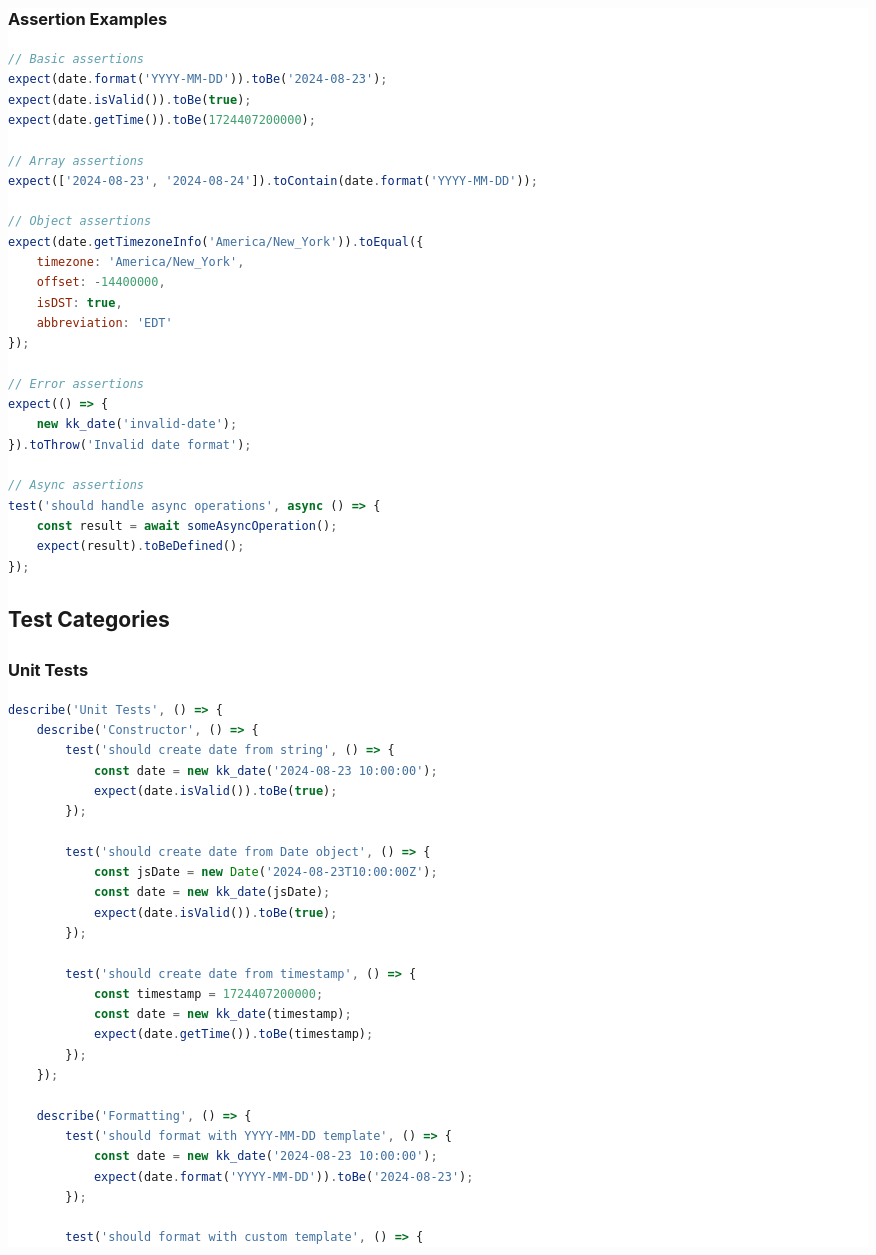 ### Assertion Examples

```javascript
// Basic assertions
expect(date.format('YYYY-MM-DD')).toBe('2024-08-23');
expect(date.isValid()).toBe(true);
expect(date.getTime()).toBe(1724407200000);

// Array assertions
expect(['2024-08-23', '2024-08-24']).toContain(date.format('YYYY-MM-DD'));

// Object assertions
expect(date.getTimezoneInfo('America/New_York')).toEqual({
    timezone: 'America/New_York',
    offset: -14400000,
    isDST: true,
    abbreviation: 'EDT'
});

// Error assertions
expect(() => {
    new kk_date('invalid-date');
}).toThrow('Invalid date format');

// Async assertions
test('should handle async operations', async () => {
    const result = await someAsyncOperation();
    expect(result).toBeDefined();
});
```

## Test Categories

### Unit Tests

```javascript
describe('Unit Tests', () => {
    describe('Constructor', () => {
        test('should create date from string', () => {
            const date = new kk_date('2024-08-23 10:00:00');
            expect(date.isValid()).toBe(true);
        });

        test('should create date from Date object', () => {
            const jsDate = new Date('2024-08-23T10:00:00Z');
            const date = new kk_date(jsDate);
            expect(date.isValid()).toBe(true);
        });

        test('should create date from timestamp', () => {
            const timestamp = 1724407200000;
            const date = new kk_date(timestamp);
            expect(date.getTime()).toBe(timestamp);
        });
    });

    describe('Formatting', () => {
        test('should format with YYYY-MM-DD template', () => {
            const date = new kk_date('2024-08-23 10:00:00');
            expect(date.format('YYYY-MM-DD')).toBe('2024-08-23');
        });

        test('should format with custom template', () => {
```